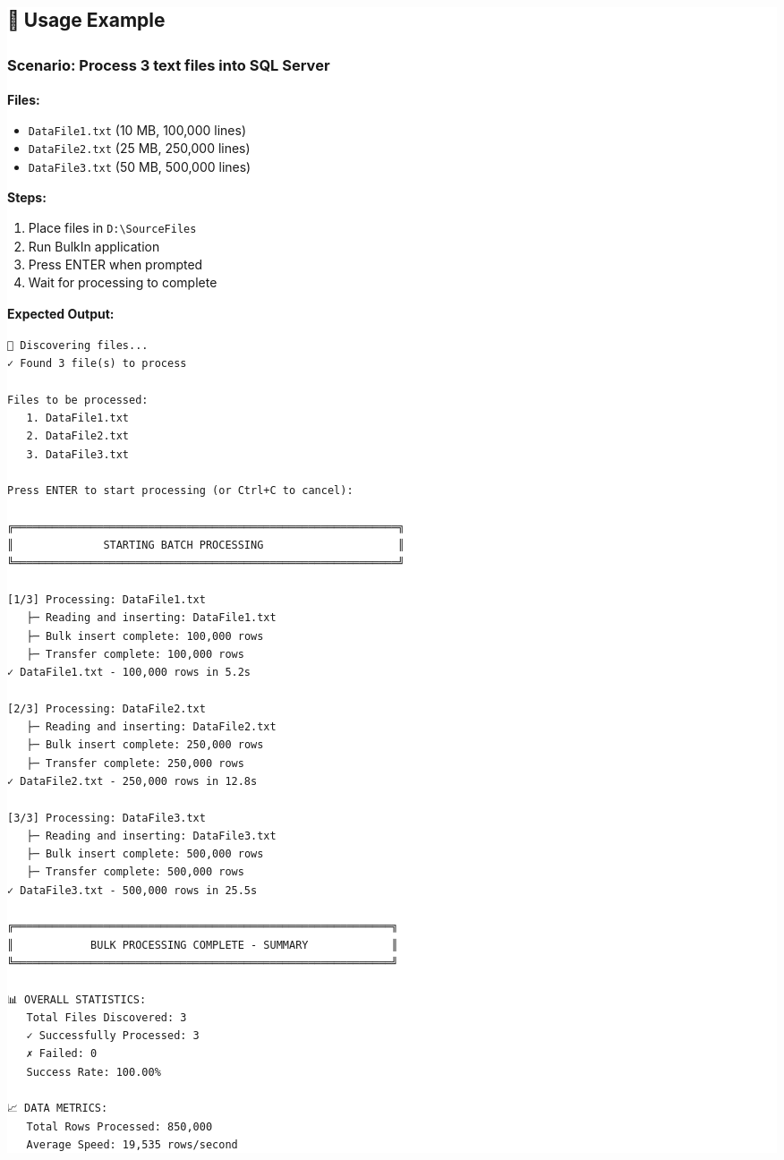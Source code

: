 
## 🎯 Usage Example

### **Scenario:** Process 3 text files into SQL Server

**Files:**
- `DataFile1.txt` (10 MB, 100,000 lines)
- `DataFile2.txt` (25 MB, 250,000 lines)
- `DataFile3.txt` (50 MB, 500,000 lines)

**Steps:**
1. Place files in `D:\SourceFiles`
2. Run BulkIn application
3. Press ENTER when prompted
4. Wait for processing to complete

**Expected Output:**
```
📁 Discovering files...
✓ Found 3 file(s) to process

Files to be processed:
   1. DataFile1.txt
   2. DataFile2.txt
   3. DataFile3.txt

Press ENTER to start processing (or Ctrl+C to cancel):

╔════════════════════════════════════════════════════════════╗
║              STARTING BATCH PROCESSING                     ║
╚════════════════════════════════════════════════════════════╝

[1/3] Processing: DataFile1.txt
   ├─ Reading and inserting: DataFile1.txt
   ├─ Bulk insert complete: 100,000 rows
   ├─ Transfer complete: 100,000 rows
✓ DataFile1.txt - 100,000 rows in 5.2s

[2/3] Processing: DataFile2.txt
   ├─ Reading and inserting: DataFile2.txt
   ├─ Bulk insert complete: 250,000 rows
   ├─ Transfer complete: 250,000 rows
✓ DataFile2.txt - 250,000 rows in 12.8s

[3/3] Processing: DataFile3.txt
   ├─ Reading and inserting: DataFile3.txt
   ├─ Bulk insert complete: 500,000 rows
   ├─ Transfer complete: 500,000 rows
✓ DataFile3.txt - 500,000 rows in 25.5s

╔═══════════════════════════════════════════════════════════╗
║            BULK PROCESSING COMPLETE - SUMMARY             ║
╚═══════════════════════════════════════════════════════════╝

📊 OVERALL STATISTICS:
   Total Files Discovered: 3
   ✓ Successfully Processed: 3
   ✗ Failed: 0
   Success Rate: 100.00%

📈 DATA METRICS:
   Total Rows Processed: 850,000
   Average Speed: 19,535 rows/second

```